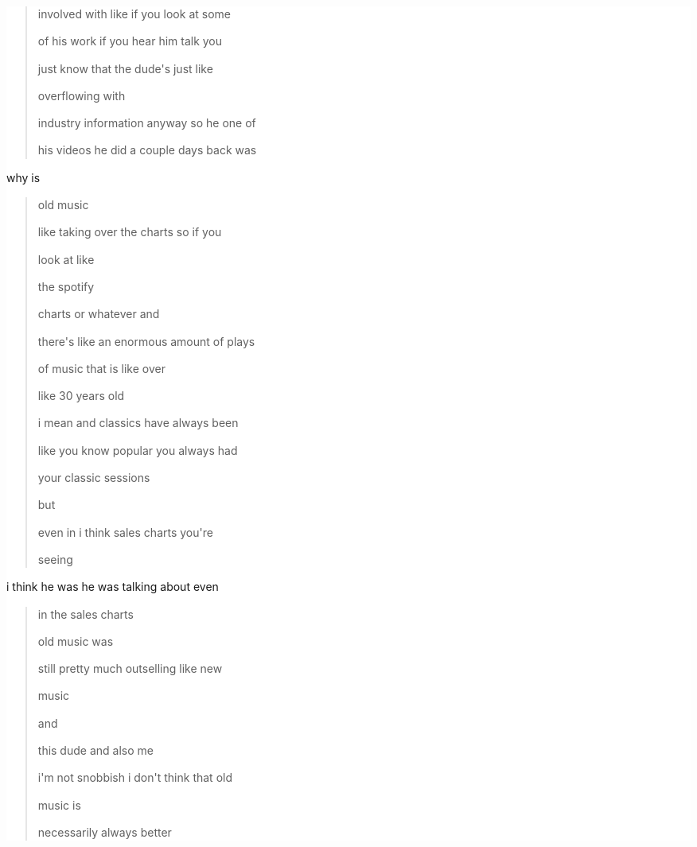 > involved with like if you look at some
>
> of his work if you hear him talk you
>
> just know that the dude&#39;s just like
>
> overflowing with
>
> industry information anyway so he one of
>
> his videos he did a couple days back was
>
> 
why is
>
> old music
>
> like taking over the charts so if you
>
> look at like
>
> the spotify
>
> charts or whatever and
>
> there&#39;s like an enormous amount of plays
>
> of music that is like over
>
> like 30 years old
>
> i mean and classics have always been
>
> like you know popular you always had
>
> your classic sessions
>
> but
>
> even in i think sales charts you&#39;re
>
> seeing
>
> 
i think he was he was talking about even
>
> in the sales charts
>
> old music was
>
> still pretty much outselling like new
>
> music
>
> and
>
> this dude and also me
>
> i&#39;m not snobbish i don&#39;t think that old
>
> music is
>
> necessarily always better
>
